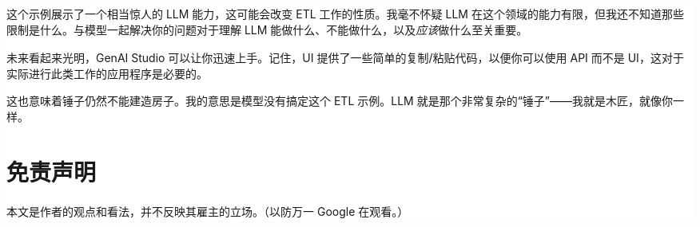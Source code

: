 这个示例展示了一个相当惊人的 LLM 能力，这可能会改变 ETL 工作的性质。我毫不怀疑 LLM 在这个领域的能力有限，但我还不知道那些限制是什么。与模型一起解决你的问题对于理解 LLM 能做什么、不能做什么，以及*应该*做什么至关重要。

未来看起来光明，GenAI Studio 可以让你迅速上手。记住，UI 提供了一些简单的复制/粘贴代码，以便你可以使用 API 而不是 UI，这对于实际进行此类工作的应用程序是必要的。

这也意味着锤子仍然不能建造房子。我的意思是模型没有搞定这个 ETL 示例。LLM 就是那个非常复杂的“锤子”——我就是木匠，就像你一样。

# 免责声明

本文是作者的观点和看法，并不反映其雇主的立场。（以防万一 Google 在观看。）

